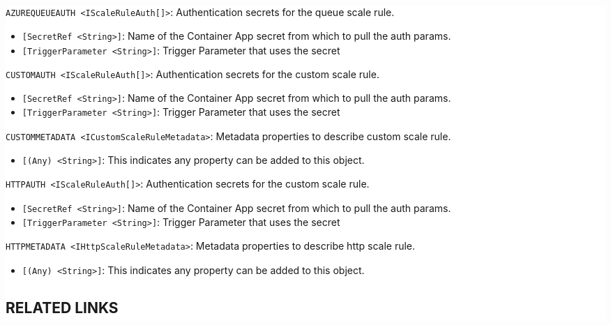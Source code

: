 
`AZUREQUEUEAUTH <IScaleRuleAuth[]>`: Authentication secrets for the queue scale rule.
  - `[SecretRef <String>]`: Name of the Container App secret from which to pull the auth params.
  - `[TriggerParameter <String>]`: Trigger Parameter that uses the secret

`CUSTOMAUTH <IScaleRuleAuth[]>`: Authentication secrets for the custom scale rule.
  - `[SecretRef <String>]`: Name of the Container App secret from which to pull the auth params.
  - `[TriggerParameter <String>]`: Trigger Parameter that uses the secret

`CUSTOMMETADATA <ICustomScaleRuleMetadata>`: Metadata properties to describe custom scale rule.
  - `[(Any) <String>]`: This indicates any property can be added to this object.

`HTTPAUTH <IScaleRuleAuth[]>`: Authentication secrets for the custom scale rule.
  - `[SecretRef <String>]`: Name of the Container App secret from which to pull the auth params.
  - `[TriggerParameter <String>]`: Trigger Parameter that uses the secret

`HTTPMETADATA <IHttpScaleRuleMetadata>`: Metadata properties to describe http scale rule.
  - `[(Any) <String>]`: This indicates any property can be added to this object.

## RELATED LINKS

